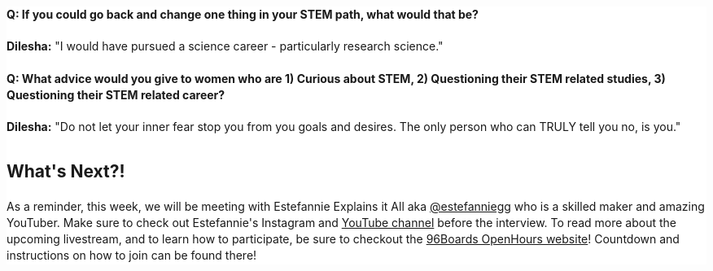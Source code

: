 #### Q: If you could go back and change one thing in your STEM path, what would that be?

**Dilesha:** "I would have pursued a science career - particularly research science."

#### Q: What advice would you give to women who are 1) Curious about STEM, 2) Questioning their STEM related studies, 3) Questioning their STEM related career?

**Dilesha:** "Do not let your inner fear stop you from you goals and desires. The only person who can TRULY tell you no, is you."

## What's Next?!

As a reminder, this week, we will be meeting with Estefannie Explains it All aka [@estefanniegg](https://www.instagram.com/estefanniegg/) who is a skilled maker and amazing YouTuber. Make sure to check out Estefannie's Instagram and [YouTube channel](https://www.youtube.com/user/estefanniegg) before the interview. To read more about the upcoming livestream, and to learn how to participate, be sure to checkout the [96Boards OpenHours website](https://www.96boards.org/openhours/)! Countdown and instructions on how to join can be found there!